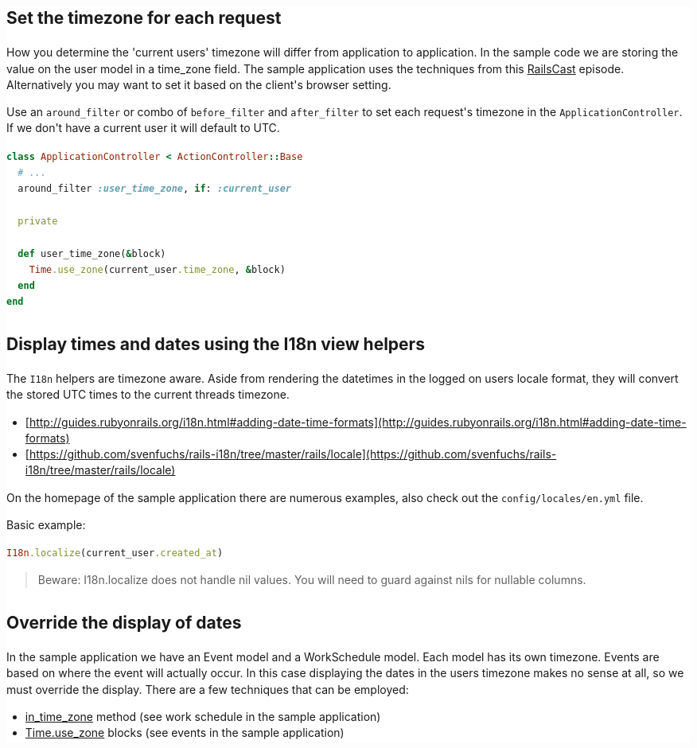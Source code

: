 ## Set the timezone for each request

How you determine the 'current users' timezone will differ from application to application. In the sample code we are storing the value on the user model in a time_zone field. The sample application uses the techniques from this [RailsCast](http://railscasts.com/episodes/106-time-zones-revised) episode. Alternatively you may  want to set it based on the client's browser setting.

Use an `around_filter` or combo of `before_filter` and `after_filter` to set each request's timezone in the `ApplicationController`. If we don't have a current user it will default to UTC.

```ruby
class ApplicationController < ActionController::Base
  # ...
  around_filter :user_time_zone, if: :current_user

  private

  def user_time_zone(&block)
    Time.use_zone(current_user.time_zone, &block)
  end
end
```

## Display times and dates using the I18n view helpers

The `I18n` helpers are timezone aware. Aside from rendering the datetimes in the logged on users locale format, they will convert the stored UTC times to the current threads timezone.

* [http://guides.rubyonrails.org/i18n.html#adding-date-time-formats](http://guides.rubyonrails.org/i18n.html#adding-date-time-formats)
* [https://github.com/svenfuchs/rails-i18n/tree/master/rails/locale](https://github.com/svenfuchs/rails-i18n/tree/master/rails/locale)

On the homepage of the sample application there are numerous examples, also check out the `config/locales/en.yml` file.

Basic example:

```ruby
I18n.localize(current_user.created_at)
```

> Beware: I18n.localize does not handle nil values. You will need to guard against nils for nullable columns.

## Override the display of dates

In the sample application we have an Event model and a WorkSchedule model. Each model has its own timezone. Events are based on where the event will actually occur. In this case displaying the dates in the users timezone makes no sense at all, so we must override the display. There are a few techniques that can be employed:

* [in_time_zone](http://api.rubyonrails.org/classes/DateTime.html#method-i-in_time_zone) method (see work schedule in the sample application)
* [Time.use_zone](http://api.rubyonrails.org/classes/Time.html#method-c-use_zone) blocks (see events in the sample application)
